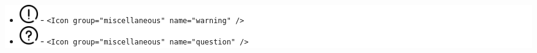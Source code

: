  - <img src="./miscellaneous/133-warning.png" height="30" width="30" /> - `<Icon group="miscellaneous" name="warning" />`
 - <img src="./miscellaneous/134-question.png" height="30" width="30" /> - `<Icon group="miscellaneous" name="question" />`